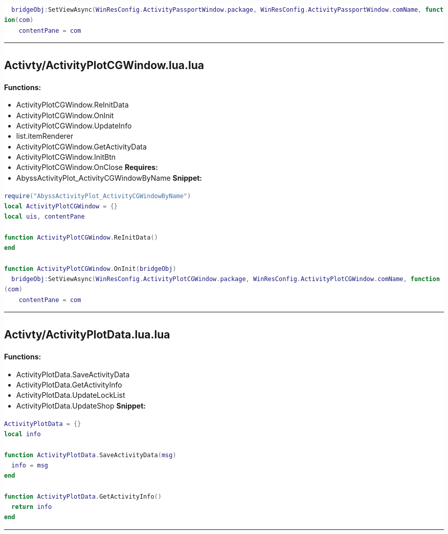 ```lua
  bridgeObj:SetViewAsync(WinResConfig.ActivityPassportWindow.package, WinResConfig.ActivityPassportWindow.comName, function(com)
    contentPane = com
```

---

## Activty/ActivityPlotCGWindow.lua.lua
**Functions:**
- ActivityPlotCGWindow.ReInitData
- ActivityPlotCGWindow.OnInit
- ActivityPlotCGWindow.UpdateInfo
- list.itemRenderer
- ActivityPlotCGWindow.GetActivityData
- ActivityPlotCGWindow.InitBtn
- ActivityPlotCGWindow.OnClose
**Requires:**
- AbyssActivityPlot_ActivityCGWindowByName
**Snippet:**
```lua
require("AbyssActivityPlot_ActivityCGWindowByName")
local ActivityPlotCGWindow = {}
local uis, contentPane

function ActivityPlotCGWindow.ReInitData()
end

function ActivityPlotCGWindow.OnInit(bridgeObj)
  bridgeObj:SetViewAsync(WinResConfig.ActivityPlotCGWindow.package, WinResConfig.ActivityPlotCGWindow.comName, function(com)
    contentPane = com
```

---

## Activty/ActivityPlotData.lua.lua
**Functions:**
- ActivityPlotData.SaveActivityData
- ActivityPlotData.GetActivityInfo
- ActivityPlotData.UpdateLockList
- ActivityPlotData.UpdateShop
**Snippet:**
```lua
ActivityPlotData = {}
local info

function ActivityPlotData.SaveActivityData(msg)
  info = msg
end

function ActivityPlotData.GetActivityInfo()
  return info
end
```

---